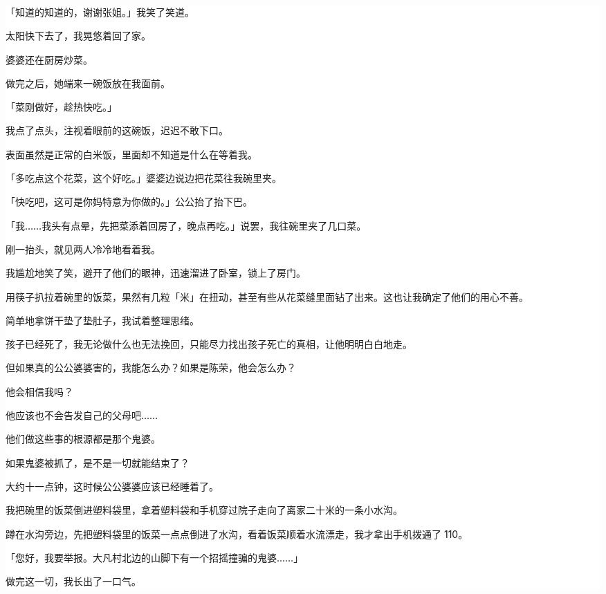 「知道的知道的，谢谢张姐。」我笑了笑道。


太阳快下去了，我晃悠着回了家。


婆婆还在厨房炒菜。


做完之后，她端来一碗饭放在我面前。


「菜刚做好，趁热快吃。」


我点了点头，注视着眼前的这碗饭，迟迟不敢下口。


表面虽然是正常的白米饭，里面却不知道是什么在等着我。


「多吃点这个花菜，这个好吃。」婆婆边说边把花菜往我碗里夹。


「快吃吧，这可是你妈特意为你做的。」公公抬了抬下巴。


「我……我头有点晕，先把菜添着回房了，晚点再吃。」说罢，我往碗里夹了几口菜。


刚一抬头，就见两人冷冷地看着我。


我尴尬地笑了笑，避开了他们的眼神，迅速溜进了卧室，锁上了房门。


用筷子扒拉着碗里的饭菜，果然有几粒「米」在扭动，甚至有些从花菜缝里面钻了出来。这也让我确定了他们的用心不善。


简单地拿饼干垫了垫肚子，我试着整理思绪。


孩子已经死了，我无论做什么也无法挽回，只能尽力找出孩子死亡的真相，让他明明白白地走。


但如果真的公公婆婆害的，我能怎么办？如果是陈荣，他会怎么办？


他会相信我吗？


他应该也不会告发自己的父母吧……


他们做这些事的根源都是那个鬼婆。


如果鬼婆被抓了，是不是一切就能结束了？


大约十一点钟，这时候公公婆婆应该已经睡着了。


我把碗里的饭菜倒进塑料袋里，拿着塑料袋和手机穿过院子走向了离家二十米的一条小水沟。


蹲在水沟旁边，先把塑料袋里的饭菜一点点倒进了水沟，看着饭菜顺着水流漂走，我才拿出手机拨通了 110。


「您好，我要举报。大凡村北边的山脚下有一个招摇撞骗的鬼婆……」


做完这一切，我长出了一口气。
